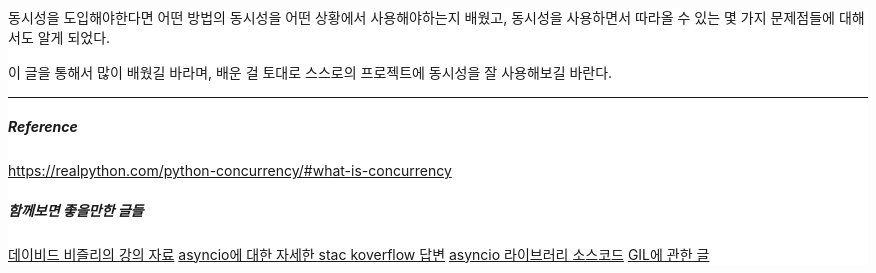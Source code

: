 동시성을 도입해야한다면 어떤 방법의 동시성을 어떤 상황에서 사용해야하는지 배웠고, 동시성을 사용하면서 따라올 수 있는 몇 가지 문제점들에 대해서도 알게 되었다.

이 글을 통해서 많이 배웠길 바라며, 배운 걸 토대로 스스로의 프로젝트에 동시성을 잘 사용해보길 바란다.

- - -

##### Reference
https://realpython.com/python-concurrency/#what-is-concurrency

##### 함께보면 좋을만한 글들
[데이비드 비즐리의 강의 자료](https://speakerdeck.com/dabeaz/an-introduction-to-python-concurrency?slide=163)
[asyncio에 대한 자세한 stac koverflow 답변](https://stackoverflow.com/questions/49005651/how-does-asyncio-actually-work/51116910#51116910)
[asyncio 라이브러리 소스코드](https://github.com/python/cpython/tree/bec2372b7e1da5dfdbadaf242aa8e994b164cace/Lib/asyncio)
[GIL에 관한 글](https://emptysqua.re/blog/grok-the-gil-fast-thread-safe-python/)